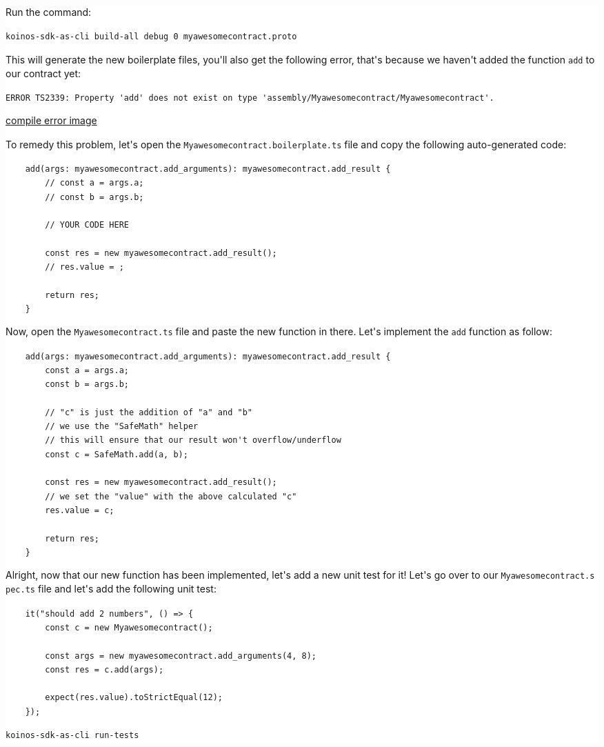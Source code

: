 
Run the command:

`koinos-sdk-as-cli build-all debug 0 myawesomecontract.proto`

This will generate the new boilerplate files, you'll also get the following error, that's because we haven't added the function `add` to our contract yet:

    ERROR TS2339: Property 'add' does not exist on type 'assembly/Myawesomecontract/Myawesomecontract'.

[compile error image](/images/compile-error.png)

To remedy this problem, let's open the `Myawesomecontract.boilerplate.ts` file and copy the following auto-generated code:

        add(args: myawesomecontract.add_arguments): myawesomecontract.add_result {
            // const a = args.a;
            // const b = args.b;

            // YOUR CODE HERE

            const res = new myawesomecontract.add_result();
            // res.value = ;

            return res;
        }

Now, open the `Myawesomecontract.ts` file and paste the new function in there. Let's implement the `add` function as follow:

        add(args: myawesomecontract.add_arguments): myawesomecontract.add_result {
            const a = args.a;
            const b = args.b;

            // "c" is just the addition of "a" and "b"
            // we use the "SafeMath" helper 
            // this will ensure that our result won't overflow/underflow
            const c = SafeMath.add(a, b);

            const res = new myawesomecontract.add_result();
            // we set the "value" with the above calculated "c"
            res.value = c;

            return res;
        }

Alright, now that our new function has been implemented, let's add a new unit test for it! Let's go over to our `Myawesomecontract.spec.ts` file and let's add the following unit test:

        it("should add 2 numbers", () => {
            const c = new Myawesomecontract();

            const args = new myawesomecontract.add_arguments(4, 8);
            const res = c.add(args);

            expect(res.value).toStrictEqual(12);
        });



`koinos-sdk-as-cli run-tests`
